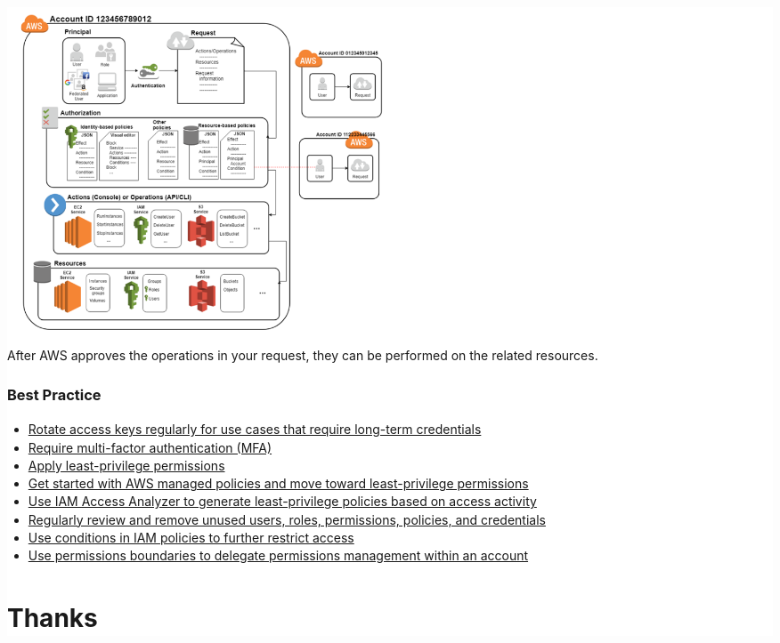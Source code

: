 <img src="media/iamworks.png" width="50%">

After AWS approves the operations in your request, they can be performed on the related resources.

[comment]: # (!!! data-auto-animate)

### Best Practice

- [Rotate access keys regularly for use cases that require long-term credentials](https://docs.aws.amazon.com/IAM/latest/UserGuide/best-practices.html#rotate-credentials)
- [Require multi-factor authentication (MFA)](https://docs.aws.amazon.com/IAM/latest/UserGuide/best-practices.html#enable-mfa-for-privileged-users)
- [Apply least-privilege permissions](https://docs.aws.amazon.com/IAM/latest/UserGuide/best-practices.html#grant-least-privilege)
- [Get started with AWS managed policies and move toward least-privilege permissions](https://docs.aws.amazon.com/IAM/latest/UserGuide/best-practices.html#bp-use-aws-defined-policies)
- [Use IAM Access Analyzer to generate least-privilege policies based on access activity](https://docs.aws.amazon.com/IAM/latest/UserGuide/best-practices.html#bp-gen-least-privilege-policies)
- [Regularly review and remove unused users, roles, permissions, policies, and credentials](https://docs.aws.amazon.com/IAM/latest/UserGuide/best-practices.html#remove-credentials)
- [Use conditions in IAM policies to further restrict access](https://docs.aws.amazon.com/IAM/latest/UserGuide/best-practices.html#use-policy-conditions)
- [Use permissions boundaries to delegate permissions management within an account](https://docs.aws.amazon.com/IAM/latest/UserGuide/best-practices.html#bp-permissions-boundaries)


[comment]: # (!!!)

# Thanks

[comment]: # (!!! data-background-color="aquamarine")




[comment]: # (mdslides presentation.md --include media)
[comment]: # (THEME = white)
[comment]: # (CODE_THEME = base16/zenburn)
[comment]: # (The list of themes is at https://revealjs.com/themes/)
[comment]: # (The list of code themes is at https://highlightjs.org/)
[comment]: # (controls: true)
[comment]: # (keyboard: true)
[comment]: # (markdown: { smartypants: true })
[comment]: # (hash: false)
[comment]: # (respondToHashChanges: false)
[comment]: # (width: 1500)
[comment]: # (height: 1000)
[comment]: # (||| data-auto-animate)
[comment]: # (||| data-auto-animate)
[comment]: # (||| data-auto-animate)
[comment]: # (!!!  data-auto-animate)
[comment]: # (||| data-auto-animate)
[comment]: # (||| data-auto-animate)
[comment]: # (||| data-auto-animate)
[comment]: # (||| data-auto-animate)
[comment]: # (||| data-auto-animate)
[comment]: # (||| data-auto-animate)
[comment]: # (||| data-auto-animate)
[comment]: # (||| data-auto-animate)
[comment]: # (||| data-auto-animate)
[comment]: # (||| data-auto-animate)
[comment]: # (||| data-auto-animate)
[comment]: # (||| data-auto-animate)
[comment]: # (||| data-auto-animate)
[comment]: # (||| data-auto-animate)
[comment]: # (||| data-auto-animate)
[comment]: # (||| data-auto-animate)
[comment]: # (||| data-auto-animate)
[comment]: # (||| data-auto-animate)
[comment]: # (||| data-auto-animate)
[comment]: # (||| data-auto-animate)
[comment]: # (||| data-auto-animate)